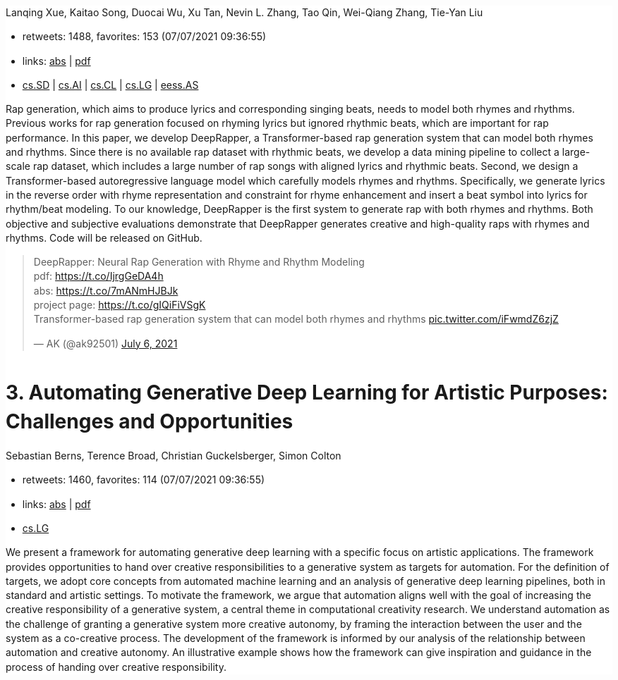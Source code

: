 Lanqing Xue, Kaitao Song, Duocai Wu, Xu Tan, Nevin L. Zhang, Tao Qin, Wei-Qiang Zhang, Tie-Yan Liu

- retweets: 1488, favorites: 153 (07/07/2021 09:36:55)

- links: [abs](https://arxiv.org/abs/2107.01875) | [pdf](https://arxiv.org/pdf/2107.01875)
- [cs.SD](https://arxiv.org/list/cs.SD/recent) | [cs.AI](https://arxiv.org/list/cs.AI/recent) | [cs.CL](https://arxiv.org/list/cs.CL/recent) | [cs.LG](https://arxiv.org/list/cs.LG/recent) | [eess.AS](https://arxiv.org/list/eess.AS/recent)

Rap generation, which aims to produce lyrics and corresponding singing beats, needs to model both rhymes and rhythms. Previous works for rap generation focused on rhyming lyrics but ignored rhythmic beats, which are important for rap performance. In this paper, we develop DeepRapper, a Transformer-based rap generation system that can model both rhymes and rhythms. Since there is no available rap dataset with rhythmic beats, we develop a data mining pipeline to collect a large-scale rap dataset, which includes a large number of rap songs with aligned lyrics and rhythmic beats. Second, we design a Transformer-based autoregressive language model which carefully models rhymes and rhythms. Specifically, we generate lyrics in the reverse order with rhyme representation and constraint for rhyme enhancement and insert a beat symbol into lyrics for rhythm/beat modeling. To our knowledge, DeepRapper is the first system to generate rap with both rhymes and rhythms. Both objective and subjective evaluations demonstrate that DeepRapper generates creative and high-quality raps with rhymes and rhythms. Code will be released on GitHub.

<blockquote class="twitter-tweet"><p lang="en" dir="ltr">DeepRapper: Neural Rap Generation with Rhyme and Rhythm Modeling<br>pdf: <a href="https://t.co/IjrgGeDA4h">https://t.co/IjrgGeDA4h</a><br>abs: <a href="https://t.co/7mANmHJBJk">https://t.co/7mANmHJBJk</a><br>project page: <a href="https://t.co/gIQiFiVSgK">https://t.co/gIQiFiVSgK</a><br>Transformer-based rap generation system that can model both rhymes and rhythms <a href="https://t.co/iFwmdZ6zjZ">pic.twitter.com/iFwmdZ6zjZ</a></p>&mdash; AK (@ak92501) <a href="https://twitter.com/ak92501/status/1412289752351625217?ref_src=twsrc%5Etfw">July 6, 2021</a></blockquote>
<script async src="https://platform.twitter.com/widgets.js" charset="utf-8"></script>




# 3. Automating Generative Deep Learning for Artistic Purposes: Challenges  and Opportunities

Sebastian Berns, Terence Broad, Christian Guckelsberger, Simon Colton

- retweets: 1460, favorites: 114 (07/07/2021 09:36:55)

- links: [abs](https://arxiv.org/abs/2107.01858) | [pdf](https://arxiv.org/pdf/2107.01858)
- [cs.LG](https://arxiv.org/list/cs.LG/recent)

We present a framework for automating generative deep learning with a specific focus on artistic applications. The framework provides opportunities to hand over creative responsibilities to a generative system as targets for automation. For the definition of targets, we adopt core concepts from automated machine learning and an analysis of generative deep learning pipelines, both in standard and artistic settings. To motivate the framework, we argue that automation aligns well with the goal of increasing the creative responsibility of a generative system, a central theme in computational creativity research. We understand automation as the challenge of granting a generative system more creative autonomy, by framing the interaction between the user and the system as a co-creative process. The development of the framework is informed by our analysis of the relationship between automation and creative autonomy. An illustrative example shows how the framework can give inspiration and guidance in the process of handing over creative responsibility.

